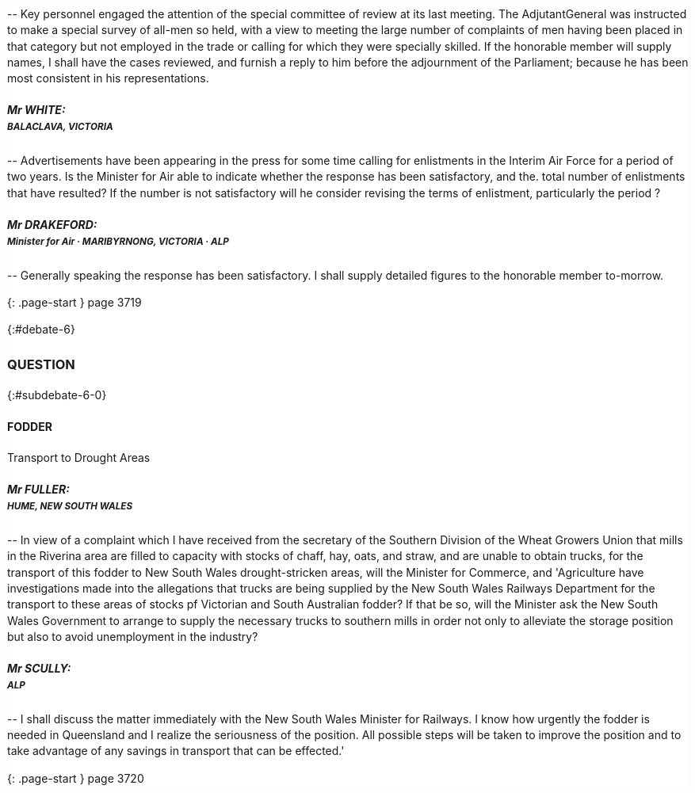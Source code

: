 -- Key personnel engaged the attention of the special committee of review at its last meeting. The AdjutantGeneral was instructed to make a special survey of all-men so held, with a view to meeting the large number of complaints of men having been placed in that category but not employed in the trade or calling for which they were specially skilled. If the honorable member will supply names, I shall have the cases reviewed, and furnish a reply to him before the adjournment of the Parliament; because he has been most consistent in his representations. 

##### Mr WHITE:<br><small class="text-muted">BALACLAVA, VICTORIA</small>

-- Advertisements have been appearing in the press for some time calling for enlistments in the Interim Air Force for a period of two years. Is the Minister for Air able to indicate whether the response has been satisfactory, and the. total number of enlistments that have resulted? If the number is not satisfactory will he consider revising the terms of enlistment, particularly the period ? 

##### Mr DRAKEFORD:<br><small class="text-muted">Minister for Air &middot; MARIBYRNONG, VICTORIA &middot; ALP</small>

-- Generally speaking the response has been satisfactory. I shall supply detailed figures to the honorable member to-morrow. 

{: .page-start }
page 3719

{:#debate-6}
### QUESTION

{:#subdebate-6-0}
#### FODDER

Transport to Drought Areas

##### Mr FULLER:<br><small class="text-muted">HUME, NEW SOUTH WALES</small>

-- In view of a complaint which I have received from the secretary of the Southern Division of the Wheat Growers Union that mills in the Riverina area are filled to capacity with stocks of chaff, hay, oats, and straw, and are unable to obtain trucks, for the transport of this fodder to New South Wales drought-stricken areas, will the Minister for Commerce, and 'Agriculture have investigations made into the allegations that trucks are being supplied by the New South Wales Railways Department for the transport to these areas of stocks pf Victorian and South Australian fodder? If that be so, will the Minister ask the New South Wales Government to arrange to supply the necessary trucks to southern mills in order not only to alleviate the storage position but also to avoid unemployment in the industry? 

##### Mr SCULLY:<br><small class="text-muted">ALP</small>

-- I shall discuss the matter immediately with the New South Wales Minister for Railways. I know how urgently the fodder is needed in Queensland and I realize the seriousness of the position. All possible steps will be taken to improve the position and to take advantage of any savings in transport that can be effected.' 

{: .page-start }
page 3720
